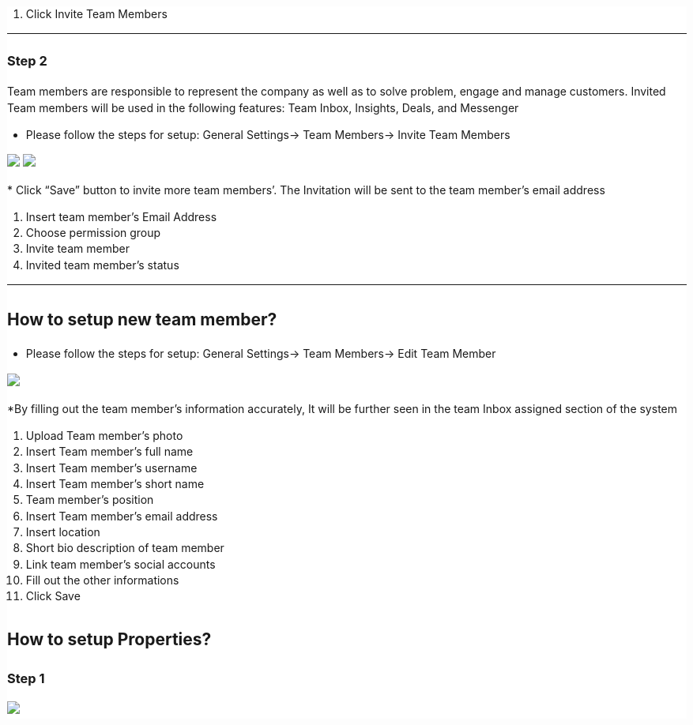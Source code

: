 1. Click Invite Team Members

---

### Step 2

Team members are responsible to represent the company as well as to solve problem, engage and manage customers. Invited Team members will be used in the following features: Team Inbox, Insights, Deals, and Messenger

- Please follow the steps for setup: General Settings-> Team Members-> Invite Team Members

![](https://s3.us-west-2.amazonaws.com/erxes-docs/general-settings/general4.jpg)
![](https://s3.us-west-2.amazonaws.com/erxes-docs/general-settings/general5.jpg)

\* Click “Save” button to invite more team members’. The Invitation will be sent to the team member’s email address

1.  Insert team member’s Email Address
2.  Choose permission group
3.  Invite team member
4.  Invited team member’s status

---

## How to setup new team member?

- Please follow the steps for setup: General Settings-> Team Members-> Edit Team Member

![](https://s3.us-west-2.amazonaws.com/erxes-docs/general6.png)

\*By filling out the team member’s information accurately, It will be further seen in the team Inbox assigned section of the system

1. Upload Team member’s photo
2. Insert Team member’s full name
3. Insert Team member’s username
4. Insert Team member’s short name
5. Team member’s position
6. Insert Team member’s email address
7. Insert location
8. Short bio description of team member
9. Link team member’s social accounts
10. Fill out the other informations
11. Click Save

## How to setup Properties?

### Step 1

![](https://s3.us-west-2.amazonaws.com/erxes-docs/general-settings/general24.png)
